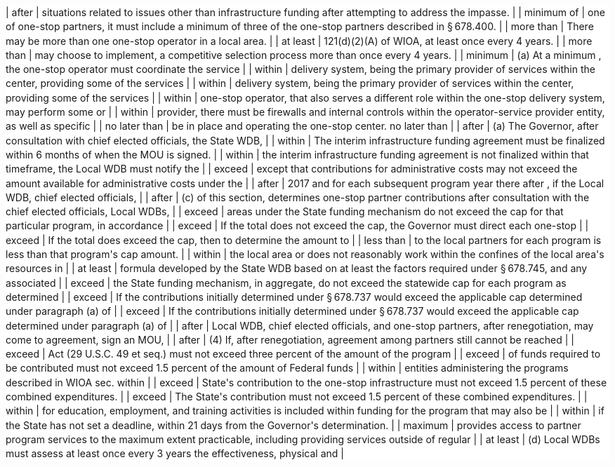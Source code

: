 | after         | situations related to issues other than infrastructure funding after  attempting to address the impasse.                               |
| minimum of    | one of one-stop partners, it must include a minimum of  three of the one-stop partners described in &#167;&#8201;678.400.              |
| more than     | There may be  more than  one one-stop operator in a local area.                                                                        |
| at least      | 121(d)(2)(A) of WIOA,  at least  once every 4 years.                                                                                   |
| more than     | may choose to implement, a competitive selection process more than  once every 4 years.                                                |
| minimum       | (a) At a  minimum , the one-stop operator must coordinate the service                                                                  |
| within        | delivery system, being the primary provider of services within  the center, providing some of the services                             |
| within        | delivery system, being the primary provider of services within  the center, providing some of the services                             |
| within        | one-stop operator, that also serves a different role within the one-stop delivery system, may perform some or                          |
| within        | provider, there must be firewalls and internal controls within the operator-service provider entity, as well as specific               |
| no later than | be in place and operating the one-stop center. no later than                                                                           |
| after         | (a) The Governor,  after consultation with chief elected officials, the State WDB,                                                     |
| within        | The interim infrastructure funding agreement must be finalized  within  6 months of when the MOU is signed.                            |
| within        | the interim infrastructure funding agreement is not finalized within that timeframe, the Local WDB must notify the                     |
| exceed        | except that contributions for administrative costs may not exceed the amount available for administrative costs under the              |
| after         | 2017 and for each subsequent program year there after , if the Local WDB, chief elected officials,                                     |
| after         | (c) of this section, determines one-stop partner contributions after consultation with the chief elected officials, Local WDBs,        |
| exceed        | areas under the State funding mechanism do not exceed the cap for that particular program, in accordance                               |
| exceed        | If the total does not  exceed the cap, the Governor must direct each one-stop                                                          |
| exceed        | If the total does  exceed the cap, then to determine the amount to                                                                     |
| less than     | to the local partners for each program is less than  that program's cap amount.                                                        |
| within        | the local area or does not reasonably work within the confines of the local area's resources in                                        |
| at least      | formula developed by the State WDB based on at least the factors required under &#167;&#8201;678.745, and any associated               |
| exceed        | the State funding mechanism, in aggregate, do not exceed the statewide cap for each program as determined                              |
| exceed        | If the contributions initially determined under &#167;&#8201;678.737 would exceed the applicable cap determined under paragraph (a) of |
| exceed        | If the contributions initially determined under &#167;&#8201;678.737 would exceed the applicable cap determined under paragraph (a) of |
| after         | Local WDB, chief elected officials, and one-stop partners, after renegotiation, may come to agreement, sign an MOU,                    |
| after         | (4) If,  after renegotiation, agreement among partners still cannot be reached                                                         |
| exceed        | Act (29 U.S.C. 49 et seq.) must not exceed three percent of the amount of the program                                                  |
| exceed        | of funds required to be contributed must not exceed 1.5 percent of the amount of Federal funds                                         |
| within        | entities administering the programs described in WIOA sec. within                                                                      |
| exceed        | State's contribution to the one-stop infrastructure must not exceed  1.5 percent of these combined expenditures.                       |
| exceed        | The State's contribution must not  exceed  1.5 percent of these combined expenditures.                                                 |
| within        | for education, employment, and training activities is included within funding for the program that may also be                         |
| within        | if the State has not set a deadline, within  21 days from the Governor's determination.                                                |
| maximum       | provides access to partner program services to the maximum extent practicable, including providing services outside of regular         |
| at least      | (d) Local WDBs must assess  at least once every 3 years the effectiveness, physical and                                                |
